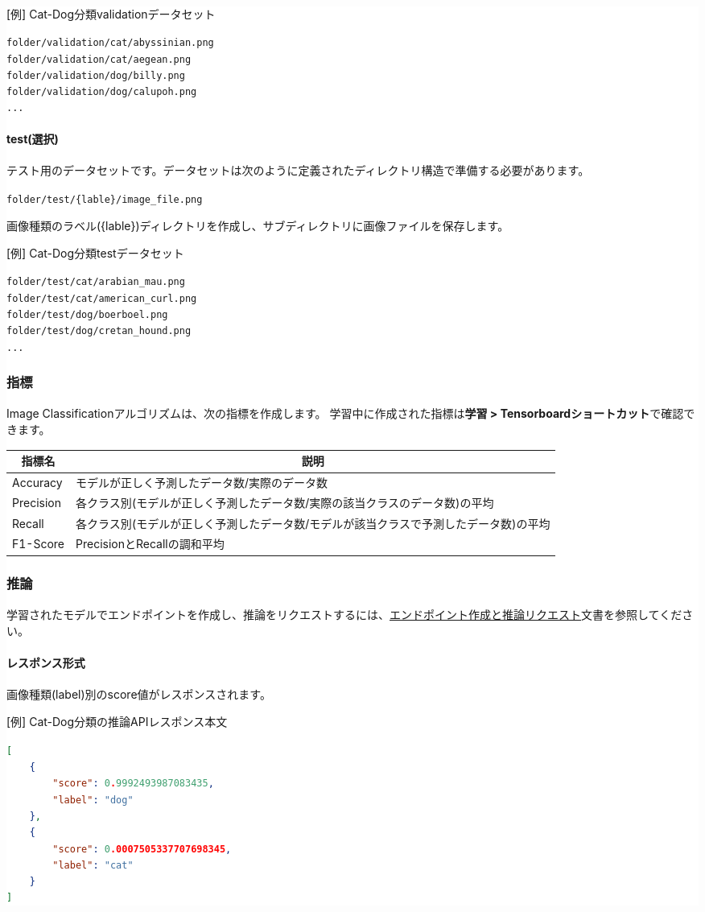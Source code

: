 [例] Cat-Dog分類validationデータセット 
```
folder/validation/cat/abyssinian.png
folder/validation/cat/aegean.png
folder/validation/dog/billy.png
folder/validation/dog/calupoh.png
...
```


#### test(選択)
テスト用のデータセットです。データセットは次のように定義されたディレクトリ構造で準備する必要があります。 

```
folder/test/{lable}/image_file.png
```

画像種類のラベル({lable})ディレクトリを作成し、サブディレクトリに画像ファイルを保存します。

[例] Cat-Dog分類testデータセット 
```
folder/test/cat/arabian_mau.png
folder/test/cat/american_curl.png
folder/test/dog/boerboel.png
folder/test/dog/cretan_hound.png
...
```

### 指標 

Image Classificationアルゴリズムは、次の指標を作成します。
学習中に作成された指標は**学習 > Tensorboardショートカット**で確認できます。


| 指標名 | 説明 |
| --- | --- |
| Accuracy | モデルが正しく予測したデータ数/実際のデータ数 |
| Precision | 各クラス別(モデルが正しく予測したデータ数/実際の該当クラスのデータ数)の平均 |
| Recall | 各クラス別(モデルが正しく予測したデータ数/モデルが該当クラスで予測したデータ数)の平均 |
| F1-Score | PrecisionとRecallの調和平均 |


### 推論 
学習されたモデルでエンドポイントを作成し、推論をリクエストするには、[エンドポイント作成と推論リクエスト](./algorithm-guide/#_15)文書を参照してください。

#### レスポンス形式 
画像種類(label)別のscore値がレスポンスされます。

[例] Cat-Dog分類の推論APIレスポンス本文 

``` json
[
    {
        "score": 0.9992493987083435,
        "label": "dog"
    },
    {
        "score": 0.0007505337707698345,
        "label": "cat"
    }
]
```
